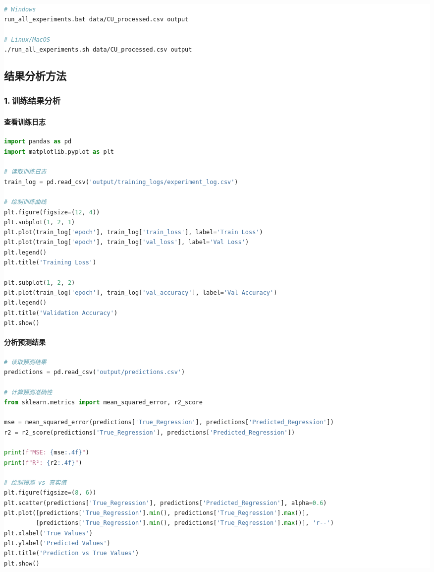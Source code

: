 ```bash
# Windows
run_all_experiments.bat data/CU_processed.csv output

# Linux/MacOS
./run_all_experiments.sh data/CU_processed.csv output
```

## 结果分析方法

### 1. 训练结果分析

#### 查看训练日志
```python
import pandas as pd
import matplotlib.pyplot as plt

# 读取训练日志
train_log = pd.read_csv('output/training_logs/experiment_log.csv')

# 绘制训练曲线
plt.figure(figsize=(12, 4))
plt.subplot(1, 2, 1)
plt.plot(train_log['epoch'], train_log['train_loss'], label='Train Loss')
plt.plot(train_log['epoch'], train_log['val_loss'], label='Val Loss')
plt.legend()
plt.title('Training Loss')

plt.subplot(1, 2, 2)
plt.plot(train_log['epoch'], train_log['val_accuracy'], label='Val Accuracy')
plt.legend()
plt.title('Validation Accuracy')
plt.show()
```

#### 分析预测结果
```python
# 读取预测结果
predictions = pd.read_csv('output/predictions.csv')

# 计算预测准确性
from sklearn.metrics import mean_squared_error, r2_score

mse = mean_squared_error(predictions['True_Regression'], predictions['Predicted_Regression'])
r2 = r2_score(predictions['True_Regression'], predictions['Predicted_Regression'])

print(f"MSE: {mse:.4f}")
print(f"R²: {r2:.4f}")

# 绘制预测 vs 真实值
plt.figure(figsize=(8, 6))
plt.scatter(predictions['True_Regression'], predictions['Predicted_Regression'], alpha=0.6)
plt.plot([predictions['True_Regression'].min(), predictions['True_Regression'].max()], 
         [predictions['True_Regression'].min(), predictions['True_Regression'].max()], 'r--')
plt.xlabel('True Values')
plt.ylabel('Predicted Values')
plt.title('Prediction vs True Values')
plt.show()
```
